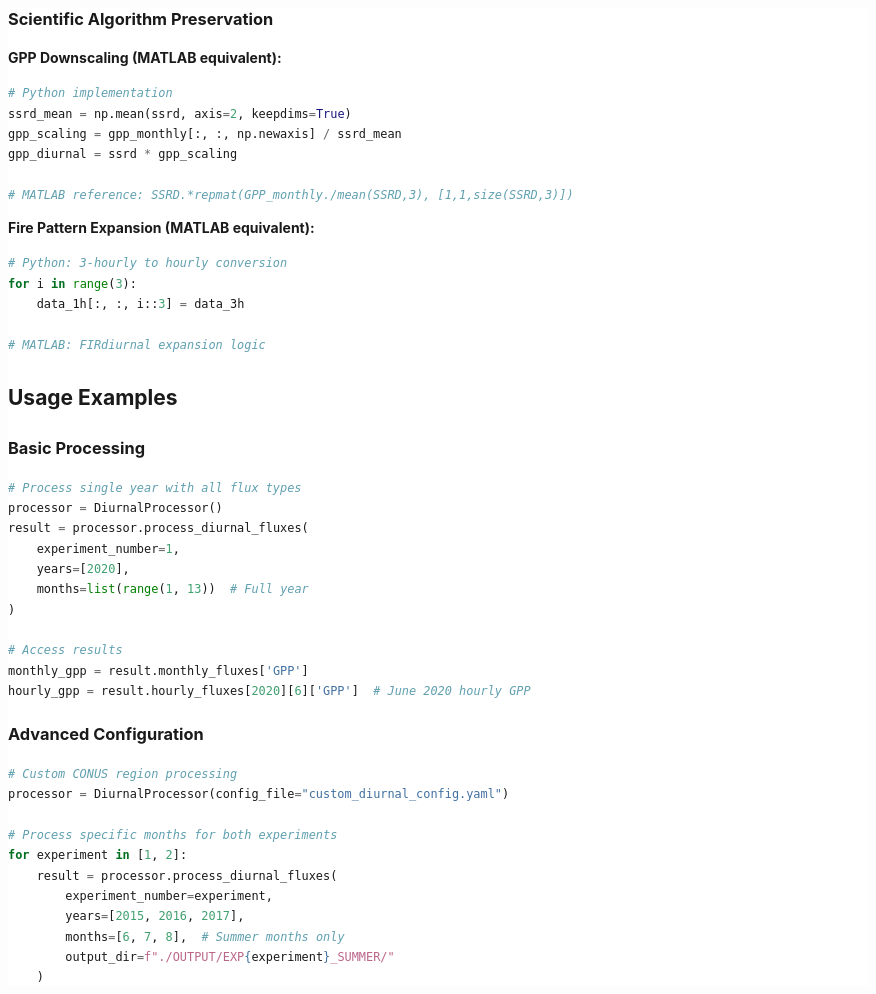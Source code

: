 ### Scientific Algorithm Preservation

**GPP Downscaling (MATLAB equivalent):**
```python
# Python implementation
ssrd_mean = np.mean(ssrd, axis=2, keepdims=True)
gpp_scaling = gpp_monthly[:, :, np.newaxis] / ssrd_mean
gpp_diurnal = ssrd * gpp_scaling

# MATLAB reference: SSRD.*repmat(GPP_monthly./mean(SSRD,3), [1,1,size(SSRD,3)])
```

**Fire Pattern Expansion (MATLAB equivalent):**
```python
# Python: 3-hourly to hourly conversion
for i in range(3):
    data_1h[:, :, i::3] = data_3h

# MATLAB: FIRdiurnal expansion logic
```

## Usage Examples

### Basic Processing
```python
# Process single year with all flux types
processor = DiurnalProcessor()
result = processor.process_diurnal_fluxes(
    experiment_number=1,
    years=[2020],
    months=list(range(1, 13))  # Full year
)

# Access results
monthly_gpp = result.monthly_fluxes['GPP']
hourly_gpp = result.hourly_fluxes[2020][6]['GPP']  # June 2020 hourly GPP
```

### Advanced Configuration
```python
# Custom CONUS region processing
processor = DiurnalProcessor(config_file="custom_diurnal_config.yaml")

# Process specific months for both experiments
for experiment in [1, 2]:
    result = processor.process_diurnal_fluxes(
        experiment_number=experiment,
        years=[2015, 2016, 2017],
        months=[6, 7, 8],  # Summer months only
        output_dir=f"./OUTPUT/EXP{experiment}_SUMMER/"
    )
```
